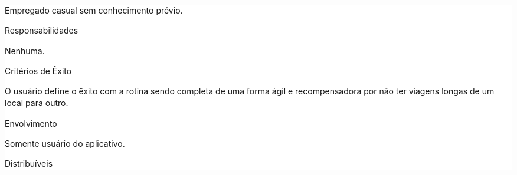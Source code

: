 </td>

<td class="c48" colspan="1" rowspan="1">

<span class="c3">Empregado casual sem conhecimento prévio.</span>

</td>

</tr>

<tr class="c41">

<td class="c51" colspan="1" rowspan="1">

<span class="c22 c0">Responsabilidades</span>

</td>

<td class="c48" colspan="1" rowspan="1">

<span class="c3">Nenhuma.</span>

</td>

</tr>

<tr class="c41">

<td class="c51" colspan="1" rowspan="1">

<span class="c22 c0">Critérios de Êxito</span>

</td>

<td class="c48" colspan="1" rowspan="1">

<span class="c3">O usuário define o êxito com a rotina sendo completa de uma forma ágil e recompensadora por não ter viagens longas de um local para outro.</span>

</td>

</tr>

<tr class="c41">

<td class="c51" colspan="1" rowspan="1">

<span class="c22 c0">Envolvimento</span>

</td>

<td class="c48" colspan="1" rowspan="1">

<span class="c3">Somente usuário do aplicativo.</span>

</td>

</tr>

<tr class="c41">

<td class="c51" colspan="1" rowspan="1">

<span class="c22 c0">Distribuíveis</span>
